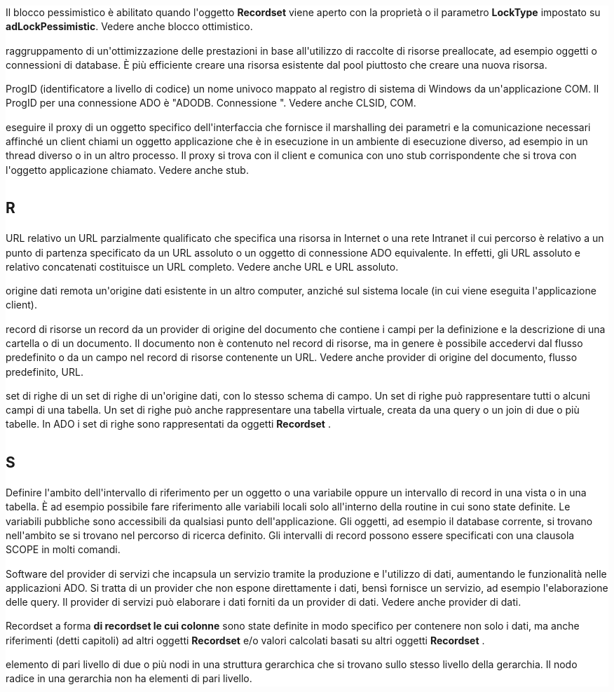  Il blocco pessimistico è abilitato quando l'oggetto **Recordset** viene aperto con la proprietà o il parametro **LockType** impostato su **adLockPessimistic**. Vedere anche blocco ottimistico.

 raggruppamento di un'ottimizzazione delle prestazioni in base all'utilizzo di raccolte di risorse preallocate, ad esempio oggetti o connessioni di database. È più efficiente creare una risorsa esistente dal pool piuttosto che creare una nuova risorsa.

 ProgID (identificatore a livello di codice) un nome univoco mappato al registro di sistema di Windows da un'applicazione COM. Il ProgID per una connessione ADO è "ADODB. Connessione ". Vedere anche CLSID, COM.

 eseguire il proxy di un oggetto specifico dell'interfaccia che fornisce il marshalling dei parametri e la comunicazione necessari affinché un client chiami un oggetto applicazione che è in esecuzione in un ambiente di esecuzione diverso, ad esempio in un thread diverso o in un altro processo. Il proxy si trova con il client e comunica con uno stub corrispondente che si trova con l'oggetto applicazione chiamato. Vedere anche stub.

## <a name="r"></a>R
 URL relativo un URL parzialmente qualificato che specifica una risorsa in Internet o una rete Intranet il cui percorso è relativo a un punto di partenza specificato da un URL assoluto o un oggetto di connessione ADO equivalente. In effetti, gli URL assoluto e relativo concatenati costituisce un URL completo. Vedere anche URL e URL assoluto.

 origine dati remota un'origine dati esistente in un altro computer, anziché sul sistema locale (in cui viene eseguita l'applicazione client).

 record di risorse un record da un provider di origine del documento che contiene i campi per la definizione e la descrizione di una cartella o di un documento. Il documento non è contenuto nel record di risorse, ma in genere è possibile accedervi dal flusso predefinito o da un campo nel record di risorse contenente un URL. Vedere anche provider di origine del documento, flusso predefinito, URL.

 set di righe di un set di righe di un'origine dati, con lo stesso schema di campo. Un set di righe può rappresentare tutti o alcuni campi di una tabella. Un set di righe può anche rappresentare una tabella virtuale, creata da una query o un join di due o più tabelle. In ADO i set di righe sono rappresentati da oggetti **Recordset** .

## <a name="s"></a>S
 Definire l'ambito dell'intervallo di riferimento per un oggetto o una variabile oppure un intervallo di record in una vista o in una tabella. È ad esempio possibile fare riferimento alle variabili locali solo all'interno della routine in cui sono state definite. Le variabili pubbliche sono accessibili da qualsiasi punto dell'applicazione. Gli oggetti, ad esempio il database corrente, si trovano nell'ambito se si trovano nel percorso di ricerca definito. Gli intervalli di record possono essere specificati con una clausola SCOPE in molti comandi.

 Software del provider di servizi che incapsula un servizio tramite la produzione e l'utilizzo di dati, aumentando le funzionalità nelle applicazioni ADO. Si tratta di un provider che non espone direttamente i dati, bensì fornisce un servizio, ad esempio l'elaborazione delle query. Il provider di servizi può elaborare i dati forniti da un provider di dati. Vedere anche provider di dati.

 Recordset a forma **di recordset le cui colonne** sono state definite in modo specifico per contenere non solo i dati, ma anche riferimenti (detti capitoli) ad altri oggetti **Recordset** e/o valori calcolati basati su altri oggetti **Recordset** .

 elemento di pari livello di due o più nodi in una struttura gerarchica che si trovano sullo stesso livello della gerarchia. Il nodo radice in una gerarchia non ha elementi di pari livello.
